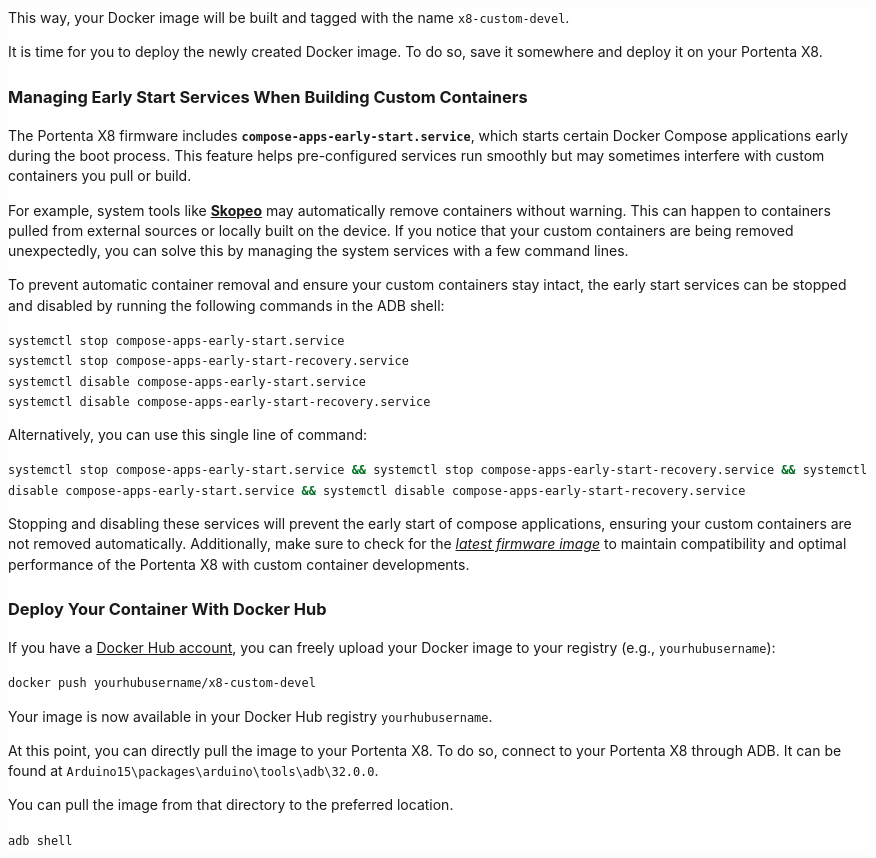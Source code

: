 This way, your Docker image will be built and tagged with the name `x8-custom-devel`.

It is time for you to deploy the newly created Docker image. To do so, save it somewhere and deploy it on your Portenta X8.

### Managing Early Start Services When Building Custom Containers

The Portenta X8 firmware includes **`compose-apps-early-start.service`**, which starts certain Docker Compose applications early during the boot process. This feature helps pre-configured services run smoothly but may sometimes interfere with custom containers you pull or build.

For example, system tools like [**Skopeo**](https://www.redhat.com/en/topics/containers/what-is-skopeo) may automatically remove containers without warning. This can happen to containers pulled from external sources or locally built on the device. If you notice that your custom containers are being removed unexpectedly, you can solve this by managing the system services with a few command lines.

To prevent automatic container removal and ensure your custom containers stay intact, the early start services can be stopped and disabled by running the following commands in the ADB shell:

```bash
systemctl stop compose-apps-early-start.service
systemctl stop compose-apps-early-start-recovery.service
systemctl disable compose-apps-early-start.service
systemctl disable compose-apps-early-start-recovery.service
```

Alternatively, you can use this single line of command:

```bash
systemctl stop compose-apps-early-start.service && systemctl stop compose-apps-early-start-recovery.service && systemctl disable compose-apps-early-start.service && systemctl disable compose-apps-early-start-recovery.service
```

Stopping and disabling these services will prevent the early start of compose applications, ensuring your custom containers are not removed automatically. Additionally, make sure to check for the [*latest firmware image*](https://downloads.arduino.cc/portentax8image/image-latest.tar.gz) to maintain compatibility and optimal performance of the Portenta X8 with custom container developments.


### Deploy Your Container With Docker Hub

If you have a [Docker Hub account](https://hub.docker.com/), you can freely upload your Docker image to your registry (e.g., `yourhubusername`):

```bash
docker push yourhubusername/x8-custom-devel
```

Your image is now available in your Docker Hub registry `yourhubusername`.

At this point, you can directly pull the image to your Portenta X8. To do so, connect to your Portenta X8 through ADB. It can be found at `Arduino15\packages\arduino\tools\adb\32.0.0`.

You can pull the image from that directory to the preferred location.

```bash
adb shell
```
